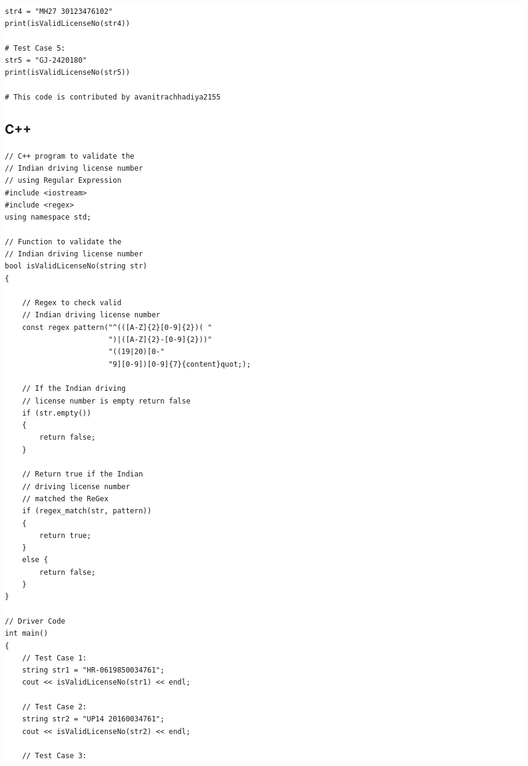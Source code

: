 ```
str4 = "MH27 30123476102"
print(isValidLicenseNo(str4))

# Test Case 5:
str5 = "GJ-2420180"
print(isValidLicenseNo(str5))

# This code is contributed by avanitrachhadiya2155
```

## C++

```
// C++ program to validate the
// Indian driving license number
// using Regular Expression
#include <iostream>
#include <regex>
using namespace std;

// Function to validate the
// Indian driving license number
bool isValidLicenseNo(string str)
{

    // Regex to check valid
    // Indian driving license number
    const regex pattern("^(([A-Z]{2}[0-9]{2})( "
                        ")|([A-Z]{2}-[0-9]{2}))"
                        "((19|20)[0-"
                        "9][0-9])[0-9]{7}{content}quot;);

    // If the Indian driving
    // license number is empty return false
    if (str.empty())
    {
        return false;
    }

    // Return true if the Indian
    // driving license number
    // matched the ReGex
    if (regex_match(str, pattern))
    {
        return true;
    }
    else {
        return false;
    }
}

// Driver Code
int main()
{
    // Test Case 1:
    string str1 = "HR-0619850034761";
    cout << isValidLicenseNo(str1) << endl;

    // Test Case 2:
    string str2 = "UP14 20160034761";
    cout << isValidLicenseNo(str2) << endl;

    // Test Case 3:
```